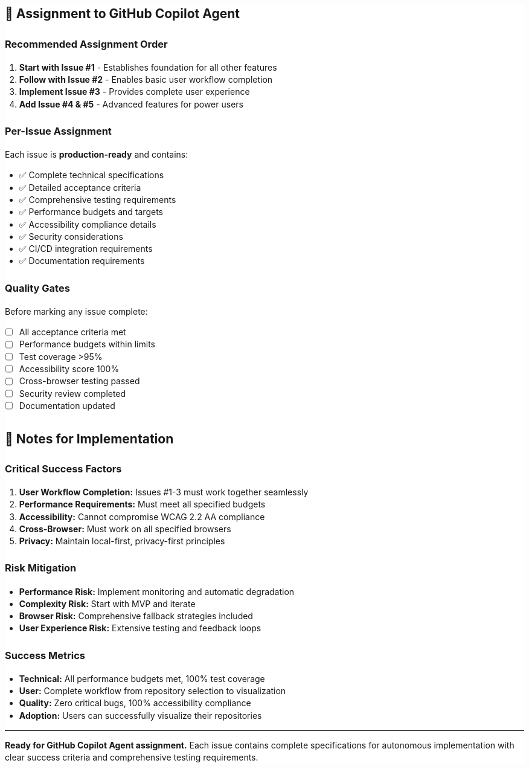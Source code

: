 ## 🚀 **Assignment to GitHub Copilot Agent**

### **Recommended Assignment Order**

1. **Start with Issue #1** - Establishes foundation for all other features
2. **Follow with Issue #2** - Enables basic user workflow completion
3. **Implement Issue #3** - Provides complete user experience
4. **Add Issue #4 & #5** - Advanced features for power users

### **Per-Issue Assignment**

Each issue is **production-ready** and contains:
- ✅ Complete technical specifications
- ✅ Detailed acceptance criteria
- ✅ Comprehensive testing requirements
- ✅ Performance budgets and targets
- ✅ Accessibility compliance details
- ✅ Security considerations
- ✅ CI/CD integration requirements
- ✅ Documentation requirements

### **Quality Gates**

Before marking any issue complete:
- [ ] All acceptance criteria met
- [ ] Performance budgets within limits
- [ ] Test coverage >95%
- [ ] Accessibility score 100%
- [ ] Cross-browser testing passed
- [ ] Security review completed
- [ ] Documentation updated

## 📝 **Notes for Implementation**

### **Critical Success Factors**
1. **User Workflow Completion:** Issues #1-3 must work together seamlessly
2. **Performance Requirements:** Must meet all specified budgets
3. **Accessibility:** Cannot compromise WCAG 2.2 AA compliance
4. **Cross-Browser:** Must work on all specified browsers
5. **Privacy:** Maintain local-first, privacy-first principles

### **Risk Mitigation**
- **Performance Risk:** Implement monitoring and automatic degradation
- **Complexity Risk:** Start with MVP and iterate
- **Browser Risk:** Comprehensive fallback strategies included
- **User Experience Risk:** Extensive testing and feedback loops

### **Success Metrics**
- **Technical:** All performance budgets met, 100% test coverage
- **User:** Complete workflow from repository selection to visualization
- **Quality:** Zero critical bugs, 100% accessibility compliance
- **Adoption:** Users can successfully visualize their repositories

---

**Ready for GitHub Copilot Agent assignment.** Each issue contains complete specifications for autonomous implementation with clear success criteria and comprehensive testing requirements.
